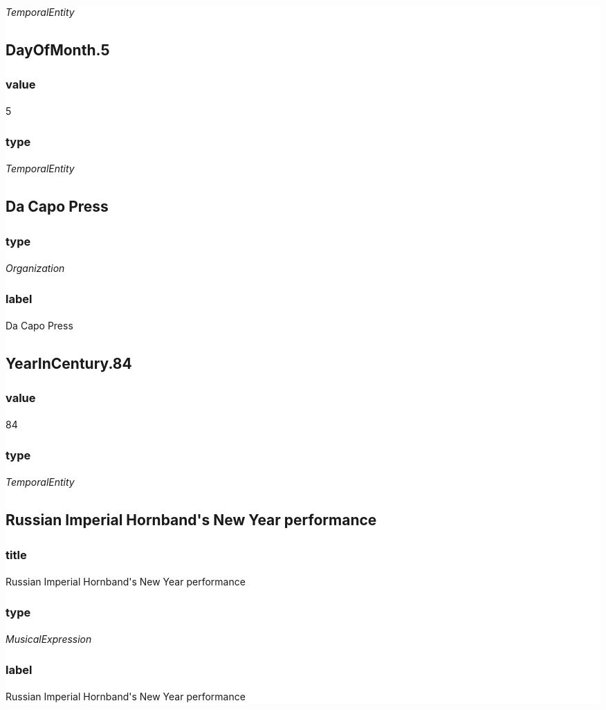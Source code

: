 
*TemporalEntity*

## DayOfMonth.5

### value


5

### type


*TemporalEntity*

## Da Capo Press

### type


*Organization*

### label


Da Capo Press

## YearInCentury.84

### value


84

### type


*TemporalEntity*

## Russian Imperial Hornband's New Year performance

### title


Russian Imperial Hornband's New Year performance

### type


*MusicalExpression*

### label


Russian Imperial Hornband's New Year performance
